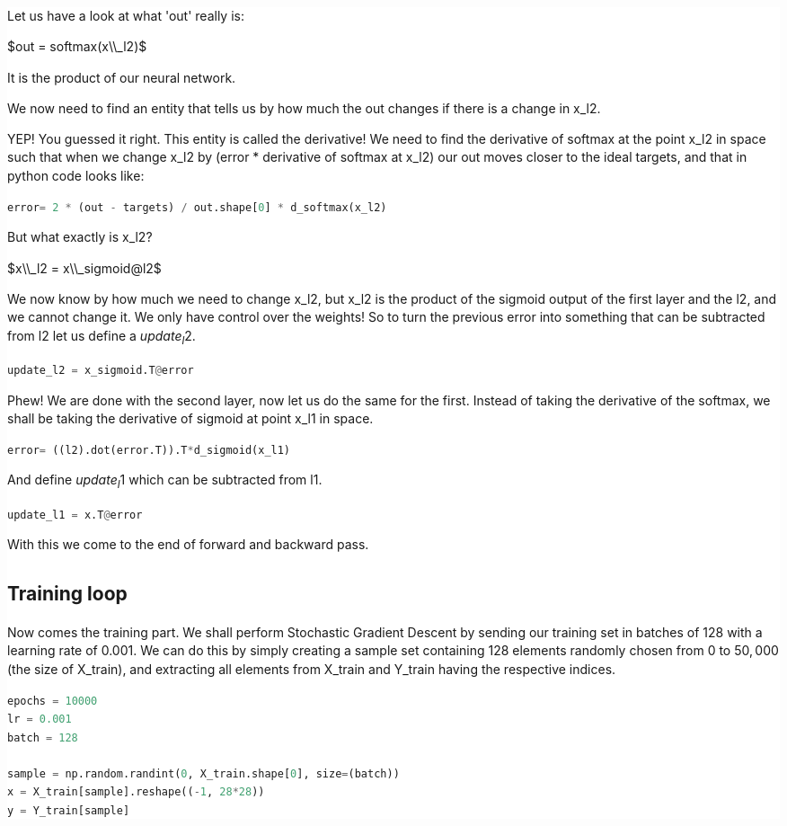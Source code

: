 Let us have a look at what 'out' really is:

$out = softmax(x\\_l2)$

It is the product of our neural network.

We now need to find an entity that tells us by how much the out changes if there is a change in x_l2.

YEP! You guessed it right. This entity is called the derivative! We need to find the derivative of softmax at the point x_l2 in space such that when we change x_l2 by (error \* derivative of softmax at x_l2) our out moves closer to the ideal targets, and that in python code looks like:

``` python
error= 2 * (out - targets) / out.shape[0] * d_softmax(x_l2)
```

But what exactly is x_l2?

$x\\_l2 = x\\_sigmoid@l2$

We now know by how much we need to change x_l2, but x_l2 is the product of the sigmoid output of the first layer and the l2, and we cannot change it. We only have control over the weights! So to turn the previous error into something that can be subtracted from l2 let us define a $update_l2$.

``` python
update_l2 = x_sigmoid.T@error
```

Phew! We are done with the second layer, now let us do the same for the first. Instead of taking the derivative of the softmax, we shall be taking the derivative of sigmoid at point x_l1 in space.

``` python
error= ((l2).dot(error.T)).T*d_sigmoid(x_l1)
```

And define $update_l1$ which can be subtracted from l1.

``` python
update_l1 = x.T@error
```

With this we come to the end of forward and backward pass.

## Training loop

Now comes the training part. We shall perform Stochastic Gradient Descent by sending our training set in batches of $128$ with a learning rate of $0.001$. We can do this by simply creating a sample set containing $128$ elements randomly chosen from 0 to $50,000$ (the size of X_train), and extracting all elements from X_train and Y_train having the respective indices.

``` python
epochs = 10000
lr = 0.001
batch = 128

sample = np.random.randint(0, X_train.shape[0], size=(batch))
x = X_train[sample].reshape((-1, 28*28))
y = Y_train[sample]
```

